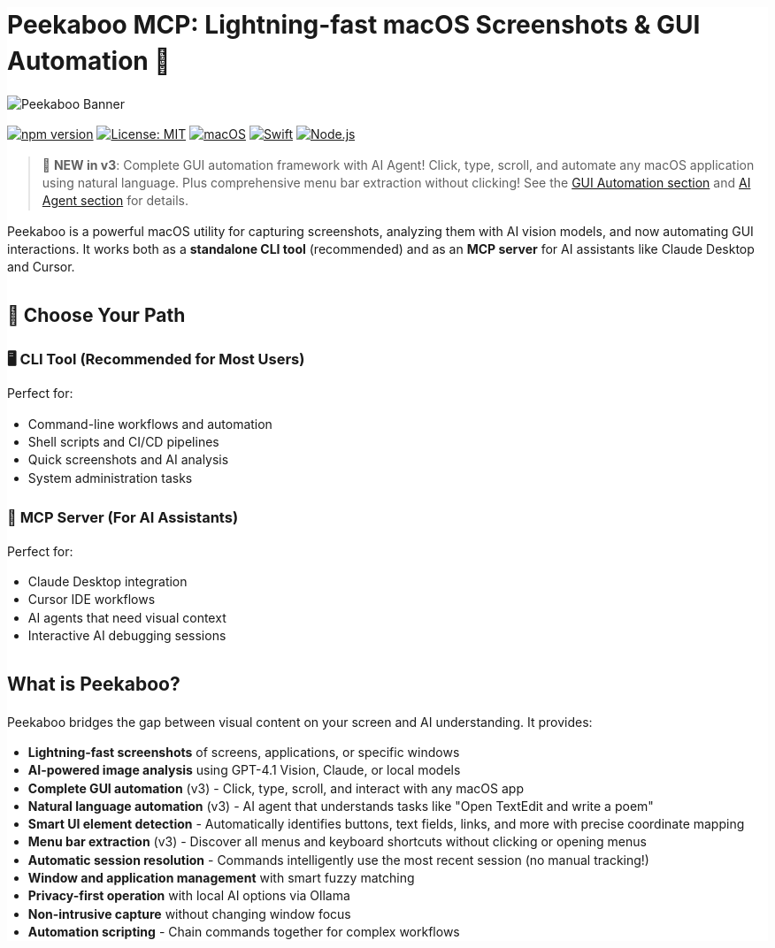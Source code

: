 # Peekaboo MCP: Lightning-fast macOS Screenshots & GUI Automation 🚀

![Peekaboo Banner](https://raw.githubusercontent.com/steipete/peekaboo/main/assets/banner.png)

[![npm version](https://badge.fury.io/js/%40steipete%2Fpeekaboo-mcp.svg)](https://www.npmjs.com/package/@steipete/peekaboo-mcp)
[![License: MIT](https://img.shields.io/badge/License-MIT-yellow.svg)](https://opensource.org/licenses/MIT)
[![macOS](https://img.shields.io/badge/macOS-14.0%2B-blue.svg)](https://www.apple.com/macos/)
[![Swift](https://img.shields.io/badge/Swift-5.9%2B-orange.svg)](https://swift.org/)
[![Node.js](https://img.shields.io/badge/node-%3E%3D20.0.0-brightgreen.svg)](https://nodejs.org/)

> 🎉 **NEW in v3**: Complete GUI automation framework with AI Agent! Click, type, scroll, and automate any macOS application using natural language. Plus comprehensive menu bar extraction without clicking! See the [GUI Automation section](#-gui-automation-with-peekaboo-v3) and [AI Agent section](#-ai-agent-automation) for details.

Peekaboo is a powerful macOS utility for capturing screenshots, analyzing them with AI vision models, and now automating GUI interactions. It works both as a **standalone CLI tool** (recommended) and as an **MCP server** for AI assistants like Claude Desktop and Cursor.

## 🎯 Choose Your Path

### 🖥️ **CLI Tool** (Recommended for Most Users)
Perfect for:
- Command-line workflows and automation
- Shell scripts and CI/CD pipelines  
- Quick screenshots and AI analysis
- System administration tasks

### 🤖 **MCP Server** (For AI Assistants)
Perfect for:
- Claude Desktop integration
- Cursor IDE workflows
- AI agents that need visual context
- Interactive AI debugging sessions

## What is Peekaboo?

Peekaboo bridges the gap between visual content on your screen and AI understanding. It provides:

- **Lightning-fast screenshots** of screens, applications, or specific windows
- **AI-powered image analysis** using GPT-4.1 Vision, Claude, or local models
- **Complete GUI automation** (v3) - Click, type, scroll, and interact with any macOS app
- **Natural language automation** (v3) - AI agent that understands tasks like "Open TextEdit and write a poem"
- **Smart UI element detection** - Automatically identifies buttons, text fields, links, and more with precise coordinate mapping
- **Menu bar extraction** (v3) - Discover all menus and keyboard shortcuts without clicking or opening menus
- **Automatic session resolution** - Commands intelligently use the most recent session (no manual tracking!)
- **Window and application management** with smart fuzzy matching
- **Privacy-first operation** with local AI options via Ollama
- **Non-intrusive capture** without changing window focus
- **Automation scripting** - Chain commands together for complex workflows
